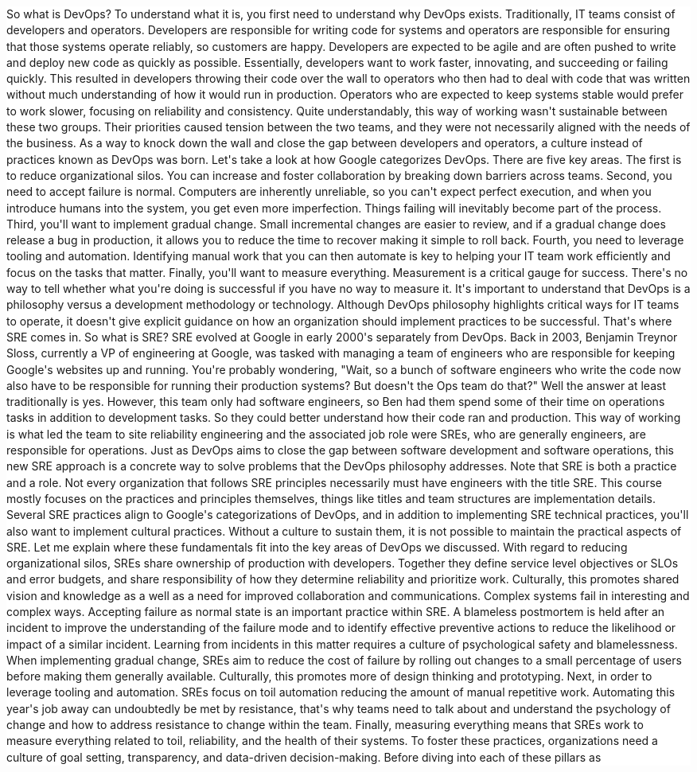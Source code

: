 So what is DevOps? To understand what it is, you first need to understand why DevOps exists. Traditionally, IT teams consist of developers and operators. Developers are responsible for writing code for systems and operators are responsible for ensuring that those systems operate reliably, so customers are happy. Developers are expected to be agile and are often pushed to write and deploy new code as quickly as possible. Essentially, developers want to work faster, innovating, and succeeding or failing quickly. This resulted in developers throwing their code over the wall to operators who then had to deal with code that was written without much understanding of how it would run in production. Operators who are expected to keep systems stable would prefer to work slower, focusing on reliability and consistency. Quite understandably, this way of working wasn't sustainable between these two groups. Their priorities caused tension between the two teams, and they were not necessarily aligned with the needs of the business. As a way to knock down the wall and close the gap between developers and operators, a culture instead of practices known as DevOps was born. Let's take a look at how Google categorizes DevOps. There are five key areas. The first is to reduce organizational silos. You can increase and foster collaboration by breaking down barriers across teams. Second, you need to accept failure is normal. Computers are inherently unreliable, so you can't expect perfect execution, and when you introduce humans into the system, you get even more imperfection. Things failing will inevitably become part of the process. Third, you'll want to implement gradual change. Small incremental changes are easier to review, and if a gradual change does release a bug in production, it allows you to reduce the time to recover making it simple to roll back. Fourth, you need to leverage tooling and automation. Identifying manual work that you can then automate is key to helping your IT team work efficiently and focus on the tasks that matter. Finally, you'll want to measure everything. Measurement is a critical gauge for success. There's no way to tell whether what you're doing is successful if you have no way to measure it. It's important to understand that DevOps is a philosophy versus a development methodology or technology. Although DevOps philosophy highlights critical ways for IT teams to operate, it doesn't give explicit guidance on how an organization should implement practices to be successful. That's where SRE comes in. So what is SRE? SRE evolved at Google in early 2000's separately from DevOps. Back in 2003, Benjamin Treynor Sloss, currently a VP of engineering at Google, was tasked with managing a team of engineers who are responsible for keeping Google's websites up and running. You're probably wondering, "Wait, so a bunch of software engineers who write the code now also have to be responsible for running their production systems? But doesn't the Ops team do that?" Well the answer at least traditionally is yes. However, this team only had software engineers, so Ben had them spend some of their time on operations tasks in addition to development tasks. So they could better understand how their code ran and production. This way of working is what led the team to site reliability engineering and the associated job role were SREs, who are generally engineers, are responsible for operations. Just as DevOps aims to close the gap between software development and software operations, this new SRE approach is a concrete way to solve problems that the DevOps philosophy addresses. Note that SRE is both a practice and a role. Not every organization that follows SRE principles necessarily must have engineers with the title SRE. This course mostly focuses on the practices and principles themselves, things like titles and team structures are implementation details. Several SRE practices align to Google's categorizations of DevOps, and in addition to implementing SRE technical practices, you'll also want to implement cultural practices. Without a culture to sustain them, it is not possible to maintain the practical aspects of SRE. Let me explain where these fundamentals fit into the key areas of DevOps we discussed. With regard to reducing organizational silos, SREs share ownership of production with developers. Together they define service level objectives or SLOs and error budgets, and share responsibility of how they determine reliability and prioritize work. Culturally, this promotes shared vision and knowledge as a well as a need for improved collaboration and communications. Complex systems fail in interesting and complex ways. Accepting failure as normal state is an important practice within SRE. A blameless postmortem is held after an incident to improve the understanding of the failure mode and to identify effective preventive actions to reduce the likelihood or impact of a similar incident. Learning from incidents in this matter requires a culture of psychological safety and blamelessness. When implementing gradual change, SREs aim to reduce the cost of failure by rolling out changes to a small percentage of users before making them generally available. Culturally, this promotes more of design thinking and prototyping. Next, in order to leverage tooling and automation. SREs focus on toil automation reducing the amount of manual repetitive work. Automating this year's job away can undoubtedly be met by resistance, that's why teams need to talk about and understand the psychology of change and how to address resistance to change within the team. Finally, measuring everything means that SREs work to measure everything related to toil, reliability, and the health of their systems. To foster these practices, organizations need a culture of goal setting, transparency, and data-driven decision-making. Before diving into each of these pillars as